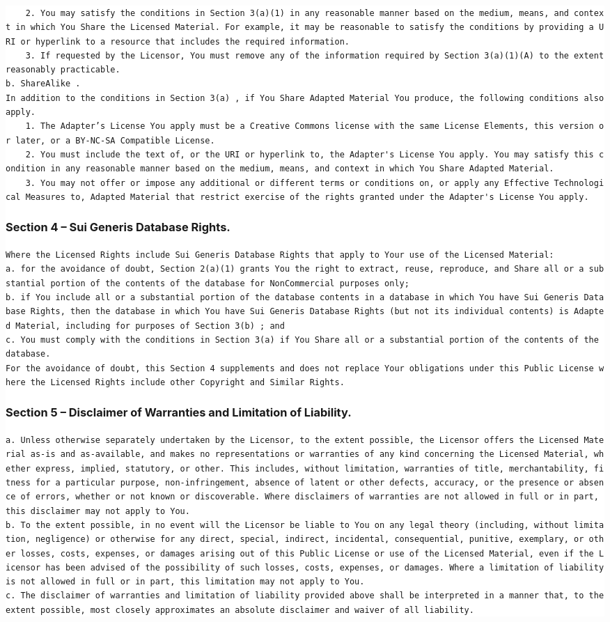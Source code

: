 		2. You may satisfy the conditions in Section 3(a)(1) in any reasonable manner based on the medium, means, and context in which You Share the Licensed Material. For example, it may be reasonable to satisfy the conditions by providing a URI or hyperlink to a resource that includes the required information.
		3. If requested by the Licensor, You must remove any of the information required by Section 3(a)(1)(A) to the extent reasonably practicable.
	b. ShareAlike .
	In addition to the conditions in Section 3(a) , if You Share Adapted Material You produce, the following conditions also apply.
		1. The Adapter’s License You apply must be a Creative Commons license with the same License Elements, this version or later, or a BY-NC-SA Compatible License.
		2. You must include the text of, or the URI or hyperlink to, the Adapter's License You apply. You may satisfy this condition in any reasonable manner based on the medium, means, and context in which You Share Adapted Material.
		3. You may not offer or impose any additional or different terms or conditions on, or apply any Effective Technological Measures to, Adapted Material that restrict exercise of the rights granted under the Adapter's License You apply.

### Section 4 – Sui Generis Database Rights.
	Where the Licensed Rights include Sui Generis Database Rights that apply to Your use of the Licensed Material:
	a. for the avoidance of doubt, Section 2(a)(1) grants You the right to extract, reuse, reproduce, and Share all or a substantial portion of the contents of the database for NonCommercial purposes only;
	b. if You include all or a substantial portion of the database contents in a database in which You have Sui Generis Database Rights, then the database in which You have Sui Generis Database Rights (but not its individual contents) is Adapted Material, including for purposes of Section 3(b) ; and
	c. You must comply with the conditions in Section 3(a) if You Share all or a substantial portion of the contents of the database.
	For the avoidance of doubt, this Section 4 supplements and does not replace Your obligations under this Public License where the Licensed Rights include other Copyright and Similar Rights.

### Section 5 – Disclaimer of Warranties and Limitation of Liability.
	a. Unless otherwise separately undertaken by the Licensor, to the extent possible, the Licensor offers the Licensed Material as-is and as-available, and makes no representations or warranties of any kind concerning the Licensed Material, whether express, implied, statutory, or other. This includes, without limitation, warranties of title, merchantability, fitness for a particular purpose, non-infringement, absence of latent or other defects, accuracy, or the presence or absence of errors, whether or not known or discoverable. Where disclaimers of warranties are not allowed in full or in part, this disclaimer may not apply to You.
	b. To the extent possible, in no event will the Licensor be liable to You on any legal theory (including, without limitation, negligence) or otherwise for any direct, special, indirect, incidental, consequential, punitive, exemplary, or other losses, costs, expenses, or damages arising out of this Public License or use of the Licensed Material, even if the Licensor has been advised of the possibility of such losses, costs, expenses, or damages. Where a limitation of liability is not allowed in full or in part, this limitation may not apply to You.
	c. The disclaimer of warranties and limitation of liability provided above shall be interpreted in a manner that, to the extent possible, most closely approximates an absolute disclaimer and waiver of all liability.
